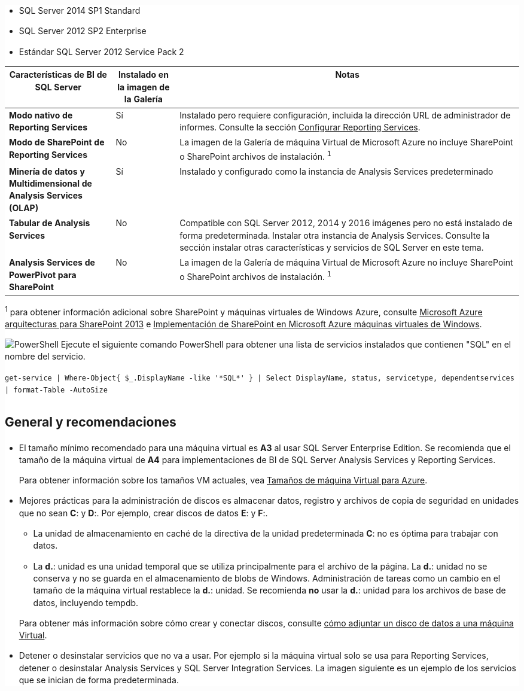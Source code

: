 - SQL Server 2014 SP1 Standard

- SQL Server 2012 SP2 Enterprise

- Estándar SQL Server 2012 Service Pack 2

|Características de BI de SQL Server|Instalado en la imagen de la Galería|Notas|
|---|---|---|
|**Modo nativo de Reporting Services**|Sí|Instalado pero requiere configuración, incluida la dirección URL de administrador de informes. Consulte la sección [Configurar Reporting Services](#configure-reporting-services).|
|**Modo de SharePoint de Reporting Services**|No|La imagen de la Galería de máquina Virtual de Microsoft Azure no incluye SharePoint o SharePoint archivos de instalación. <sup>1</sup>|
|**Minería de datos y Multidimensional de Analysis Services (OLAP)**|Sí|Instalado y configurado como la instancia de Analysis Services predeterminado|
|**Tabular de Analysis Services**|No|Compatible con SQL Server 2012, 2014 y 2016 imágenes pero no está instalado de forma predeterminada. Instalar otra instancia de Analysis Services. Consulte la sección instalar otras características y servicios de SQL Server en este tema.|
|**Analysis Services de PowerPivot para SharePoint**|No|La imagen de la Galería de máquina Virtual de Microsoft Azure no incluye SharePoint o SharePoint archivos de instalación. <sup>1</sup>|

<sup>1</sup> para obtener información adicional sobre SharePoint y máquinas virtuales de Windows Azure, consulte [Microsoft Azure arquitecturas para SharePoint 2013](https://technet.microsoft.com/library/dn635309.aspx) e [Implementación de SharePoint en Microsoft Azure máquinas virtuales de Windows](https://www.microsoft.com/download/details.aspx?id=34598).

![PowerShell](./media/virtual-machines-windows-classic-ps-sql-bi/IC660119.gif) Ejecute el siguiente comando PowerShell para obtener una lista de servicios instalados que contienen "SQL" en el nombre del servicio.

    get-service | Where-Object{ $_.DisplayName -like '*SQL*' } | Select DisplayName, status, servicetype, dependentservices | format-Table -AutoSize

## <a name="general-recommendations-and-best-practices"></a>General y recomendaciones

- El tamaño mínimo recomendado para una máquina virtual es **A3** al usar SQL Server Enterprise Edition. Se recomienda que el tamaño de la máquina virtual de **A4** para implementaciones de BI de SQL Server Analysis Services y Reporting Services.

    Para obtener información sobre los tamaños VM actuales, vea [Tamaños de máquina Virtual para Azure](virtual-machines-linux-sizes.md).

- Mejores prácticas para la administración de discos es almacenar datos, registro y archivos de copia de seguridad en unidades que no sean **C**: y **D**:. Por ejemplo, crear discos de datos **E**: y **F**:.

    - La unidad de almacenamiento en caché de la directiva de la unidad predeterminada **C**: no es óptima para trabajar con datos.

    - La **d.**: unidad es una unidad temporal que se utiliza principalmente para el archivo de la página. La **d.**: unidad no se conserva y no se guarda en el almacenamiento de blobs de Windows. Administración de tareas como un cambio en el tamaño de la máquina virtual restablece la **d.**: unidad. Se recomienda **no** usar la **d.**: unidad para los archivos de base de datos, incluyendo tempdb.

    Para obtener más información sobre cómo crear y conectar discos, consulte [cómo adjuntar un disco de datos a una máquina Virtual](virtual-machines-windows-classic-attach-disk.md).

- Detener o desinstalar servicios que no va a usar. Por ejemplo si la máquina virtual solo se usa para Reporting Services, detener o desinstalar Analysis Services y SQL Server Integration Services. La imagen siguiente es un ejemplo de los servicios que se inician de forma predeterminada.
